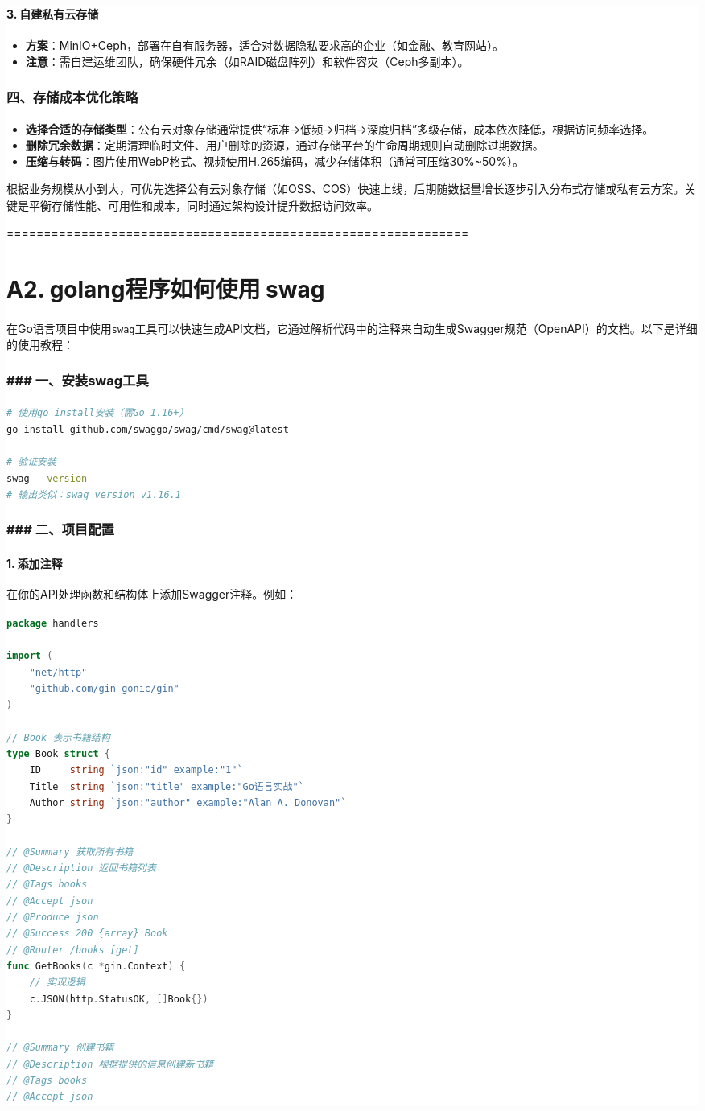 #### **3. 自建私有云存储**  
- **方案**：MinIO+Ceph，部署在自有服务器，适合对数据隐私要求高的企业（如金融、教育网站）。  
- **注意**：需自建运维团队，确保硬件冗余（如RAID磁盘阵列）和软件容灾（Ceph多副本）。  


### **四、存储成本优化策略**
- **选择合适的存储类型**：公有云对象存储通常提供“标准→低频→归档→深度归档”多级存储，成本依次降低，根据访问频率选择。  
- **删除冗余数据**：定期清理临时文件、用户删除的资源，通过存储平台的生命周期规则自动删除过期数据。  
- **压缩与转码**：图片使用WebP格式、视频使用H.265编码，减少存储体积（通常可压缩30%~50%）。  


根据业务规模从小到大，可优先选择公有云对象存储（如OSS、COS）快速上线，后期随数据量增长逐步引入分布式存储或私有云方案。关键是平衡存储性能、可用性和成本，同时通过架构设计提升数据访问效率。 

==============================================================

# A2. golang程序如何使用 swag

在Go语言项目中使用`swag`工具可以快速生成API文档，它通过解析代码中的注释来自动生成Swagger规范（OpenAPI）的文档。以下是详细的使用教程：


### ### 一、安装swag工具
```bash
# 使用go install安装（需Go 1.16+）
go install github.com/swaggo/swag/cmd/swag@latest

# 验证安装
swag --version
# 输出类似：swag version v1.16.1
```


### ### 二、项目配置
#### 1. **添加注释**
在你的API处理函数和结构体上添加Swagger注释。例如：
```go
package handlers

import (
    "net/http"
    "github.com/gin-gonic/gin"
)

// Book 表示书籍结构
type Book struct {
    ID     string `json:"id" example:"1"`
    Title  string `json:"title" example:"Go语言实战"`
    Author string `json:"author" example:"Alan A. Donovan"`
}

// @Summary 获取所有书籍
// @Description 返回书籍列表
// @Tags books
// @Accept json
// @Produce json
// @Success 200 {array} Book
// @Router /books [get]
func GetBooks(c *gin.Context) {
    // 实现逻辑
    c.JSON(http.StatusOK, []Book{})
}

// @Summary 创建书籍
// @Description 根据提供的信息创建新书籍
// @Tags books
// @Accept json
```